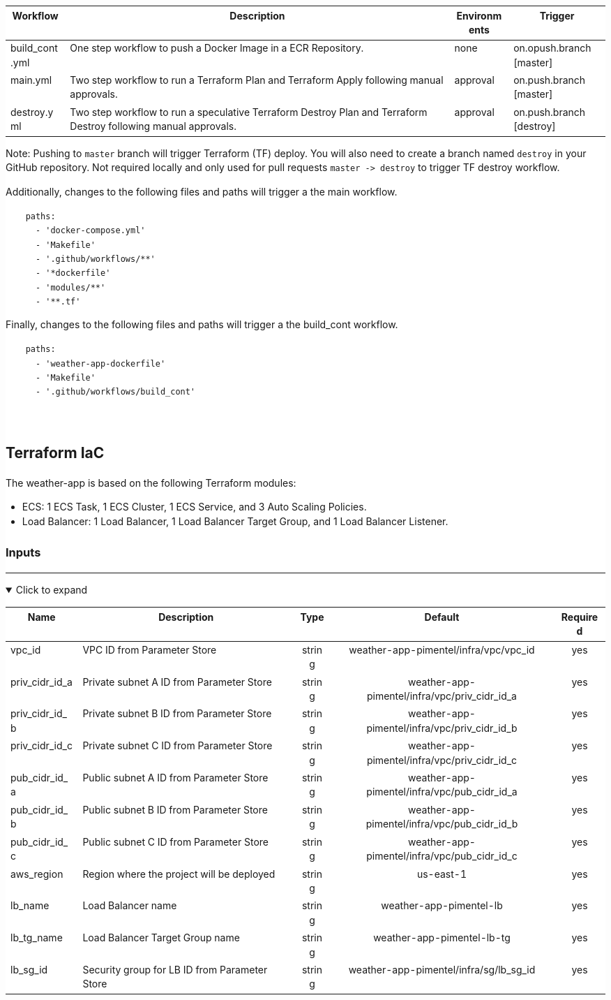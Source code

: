| Workflow | Description | Environments | Trigger
|----------|-------------|--------------|--------|
| build_cont.yml | One step workflow to push a Docker Image in a ECR Repository. | none | on.opush.branch [master] ||
| main.yml | Two step workflow to run a Terraform Plan and Terraform Apply following manual approvals. | approval | on.push.branch [master] ||
| destroy.yml | Two step workflow to run a speculative Terraform Destroy Plan and Terraform Destroy following manual approvals. | approval | on.push.branch [destroy] ||

Note: Pushing to `master` branch will trigger Terraform (TF) deploy. You will also need to create a branch named `destroy` in your GitHub repository. Not required locally and only used for pull requests `master -> destroy` to trigger TF destroy workflow.

Additionally, changes to the following files and paths will trigger a the main workflow.

```
    paths:
      - 'docker-compose.yml'
      - 'Makefile'
      - '.github/workflows/**'
      - '*dockerfile'
      - 'modules/**'
      - '**.tf'
```

Finally, changes to the following files and paths will trigger a the build_cont workflow.

```
    paths:
      - 'weather-app-dockerfile'
      - 'Makefile'
      - '.github/workflows/build_cont'
```

<br>

## Terraform IaC
The weather-app is based on the following Terraform modules: 
* ECS: 1 ECS Task, 1 ECS Cluster, 1 ECS Service, and 3 Auto Scaling Policies. 
* Load Balancer: 1 Load Balancer, 1 Load Balancer Target Group, and 1 Load Balancer Listener. 

### Inputs
---
<details open>
  <summary>Click to expand</summary>


| Name | Description | Type | Default | Required |
|------|-------------|:----:|:-----:|:-----:|
| vpc_id | VPC ID from Parameter Store | string | weather-app-pimentel/infra/vpc/vpc_id | yes |
| priv_cidr_id_a | Private subnet A ID from Parameter Store | string | weather-app-pimentel/infra/vpc/priv_cidr_id_a | yes |
| priv_cidr_id_b | Private subnet B ID from Parameter Store | string | weather-app-pimentel/infra/vpc/priv_cidr_id_b | yes |
| priv_cidr_id_c | Private subnet C ID from Parameter Store | string | weather-app-pimentel/infra/vpc/priv_cidr_id_c | yes |
| pub_cidr_id_a | Public subnet A ID from Parameter Store | string | weather-app-pimentel/infra/vpc/pub_cidr_id_a | yes |
| pub_cidr_id_b | Public subnet B ID from Parameter Store | string | weather-app-pimentel/infra/vpc/pub_cidr_id_b | yes |
| pub_cidr_id_c | Public subnet C ID from Parameter Store | string | weather-app-pimentel/infra/vpc/pub_cidr_id_c | yes |
| aws_region | Region where the project will be deployed | string | us-east-1 | yes |
| lb_name | Load Balancer name | string | weather-app-pimentel-lb | yes |
| lb_tg_name | Load Balancer Target Group name | string | weather-app-pimentel-lb-tg | yes |
| lb_sg_id | Security group for LB ID from Parameter Store | string | weather-app-pimentel/infra/sg/lb_sg_id | yes |